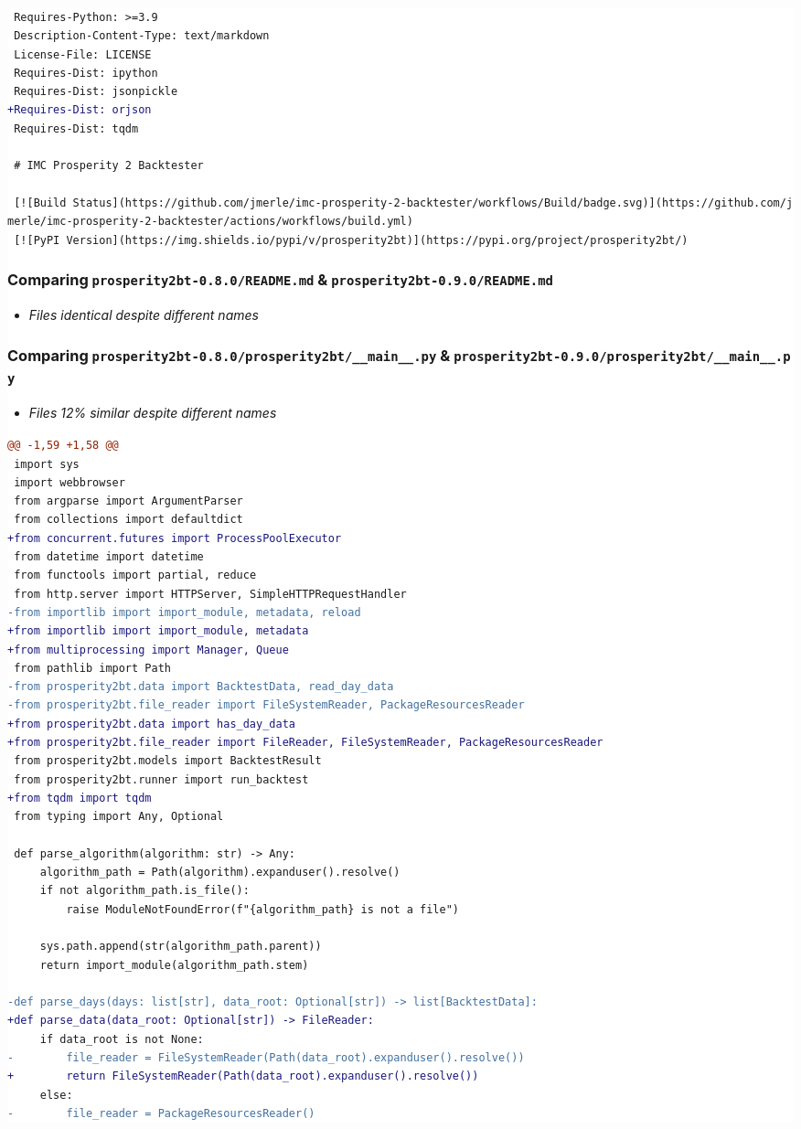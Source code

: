 ```diff
 Requires-Python: >=3.9
 Description-Content-Type: text/markdown
 License-File: LICENSE
 Requires-Dist: ipython
 Requires-Dist: jsonpickle
+Requires-Dist: orjson
 Requires-Dist: tqdm
 
 # IMC Prosperity 2 Backtester
 
 [![Build Status](https://github.com/jmerle/imc-prosperity-2-backtester/workflows/Build/badge.svg)](https://github.com/jmerle/imc-prosperity-2-backtester/actions/workflows/build.yml)
 [![PyPI Version](https://img.shields.io/pypi/v/prosperity2bt)](https://pypi.org/project/prosperity2bt/)
```

### Comparing `prosperity2bt-0.8.0/README.md` & `prosperity2bt-0.9.0/README.md`

 * *Files identical despite different names*

### Comparing `prosperity2bt-0.8.0/prosperity2bt/__main__.py` & `prosperity2bt-0.9.0/prosperity2bt/__main__.py`

 * *Files 12% similar despite different names*

```diff
@@ -1,59 +1,58 @@
 import sys
 import webbrowser
 from argparse import ArgumentParser
 from collections import defaultdict
+from concurrent.futures import ProcessPoolExecutor
 from datetime import datetime
 from functools import partial, reduce
 from http.server import HTTPServer, SimpleHTTPRequestHandler
-from importlib import import_module, metadata, reload
+from importlib import import_module, metadata
+from multiprocessing import Manager, Queue
 from pathlib import Path
-from prosperity2bt.data import BacktestData, read_day_data
-from prosperity2bt.file_reader import FileSystemReader, PackageResourcesReader
+from prosperity2bt.data import has_day_data
+from prosperity2bt.file_reader import FileReader, FileSystemReader, PackageResourcesReader
 from prosperity2bt.models import BacktestResult
 from prosperity2bt.runner import run_backtest
+from tqdm import tqdm
 from typing import Any, Optional
 
 def parse_algorithm(algorithm: str) -> Any:
     algorithm_path = Path(algorithm).expanduser().resolve()
     if not algorithm_path.is_file():
         raise ModuleNotFoundError(f"{algorithm_path} is not a file")
 
     sys.path.append(str(algorithm_path.parent))
     return import_module(algorithm_path.stem)
 
-def parse_days(days: list[str], data_root: Optional[str]) -> list[BacktestData]:
+def parse_data(data_root: Optional[str]) -> FileReader:
     if data_root is not None:
-        file_reader = FileSystemReader(Path(data_root).expanduser().resolve())
+        return FileSystemReader(Path(data_root).expanduser().resolve())
     else:
-        file_reader = PackageResourcesReader()
```